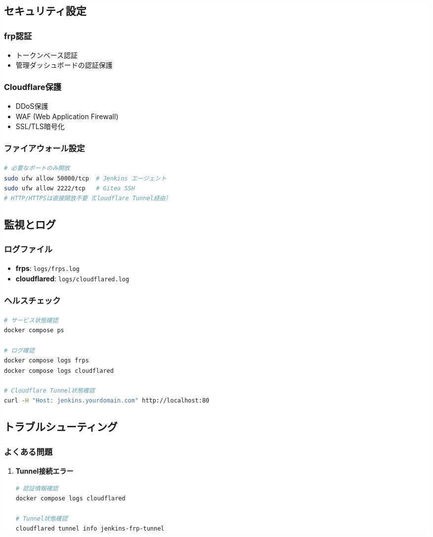 ## セキュリティ設定

### frp認証
- トークンベース認証
- 管理ダッシュボードの認証保護

### Cloudflare保護
- DDoS保護
- WAF (Web Application Firewall)
- SSL/TLS暗号化

### ファイアウォール設定
```bash
# 必要なポートのみ開放
sudo ufw allow 50000/tcp  # Jenkins エージェント
sudo ufw allow 2222/tcp   # Gitea SSH
# HTTP/HTTPSは直接開放不要（Cloudflare Tunnel経由）
```

## 監視とログ

### ログファイル
- **frps**: `logs/frps.log`
- **cloudflared**: `logs/cloudflared.log`

### ヘルスチェック
```bash
# サービス状態確認
docker compose ps

# ログ確認
docker compose logs frps
docker compose logs cloudflared

# Cloudflare Tunnel状態確認
curl -H "Host: jenkins.yourdomain.com" http://localhost:80
```

## トラブルシューティング

### よくある問題

1. **Tunnel接続エラー**
   ```bash
   # 認証情報確認
   docker compose logs cloudflared
   
   # Tunnel状態確認
   cloudflared tunnel info jenkins-frp-tunnel
   ```
